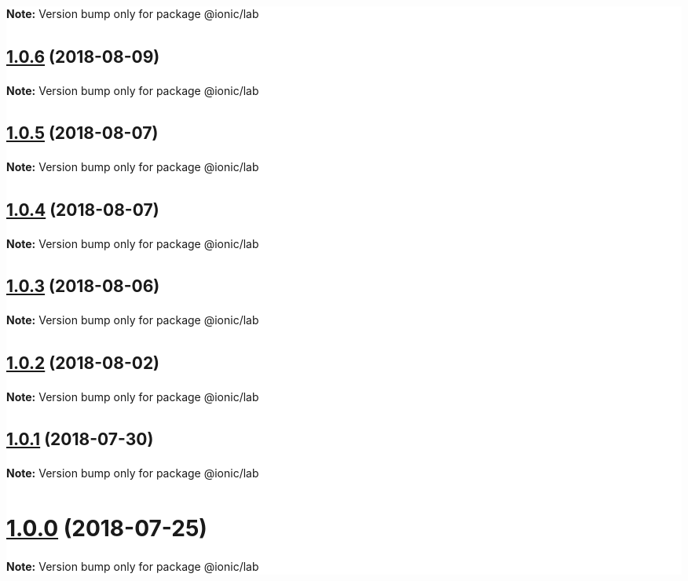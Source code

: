 


**Note:** Version bump only for package @ionic/lab

<a name="1.0.6"></a>
## [1.0.6](https://github.com/ionic-team/ionic-cli/compare/@ionic/lab@1.0.5...@ionic/lab@1.0.6) (2018-08-09)




**Note:** Version bump only for package @ionic/lab

<a name="1.0.5"></a>
## [1.0.5](https://github.com/ionic-team/ionic-cli/compare/@ionic/lab@1.0.4...@ionic/lab@1.0.5) (2018-08-07)




**Note:** Version bump only for package @ionic/lab

<a name="1.0.4"></a>
## [1.0.4](https://github.com/ionic-team/ionic-cli/compare/@ionic/lab@1.0.3...@ionic/lab@1.0.4) (2018-08-07)




**Note:** Version bump only for package @ionic/lab

<a name="1.0.3"></a>
## [1.0.3](https://github.com/ionic-team/ionic-cli/compare/@ionic/lab@1.0.2...@ionic/lab@1.0.3) (2018-08-06)




**Note:** Version bump only for package @ionic/lab

<a name="1.0.2"></a>
## [1.0.2](https://github.com/ionic-team/ionic-cli/compare/@ionic/lab@1.0.1...@ionic/lab@1.0.2) (2018-08-02)




**Note:** Version bump only for package @ionic/lab

<a name="1.0.1"></a>
## [1.0.1](https://github.com/ionic-team/ionic-cli/compare/@ionic/lab@1.0.0...@ionic/lab@1.0.1) (2018-07-30)




**Note:** Version bump only for package @ionic/lab

<a name="1.0.0"></a>
# [1.0.0](https://github.com/ionic-team/ionic-cli/compare/@ionic/lab@1.0.0-rc.13...@ionic/lab@1.0.0) (2018-07-25)




**Note:** Version bump only for package @ionic/lab
